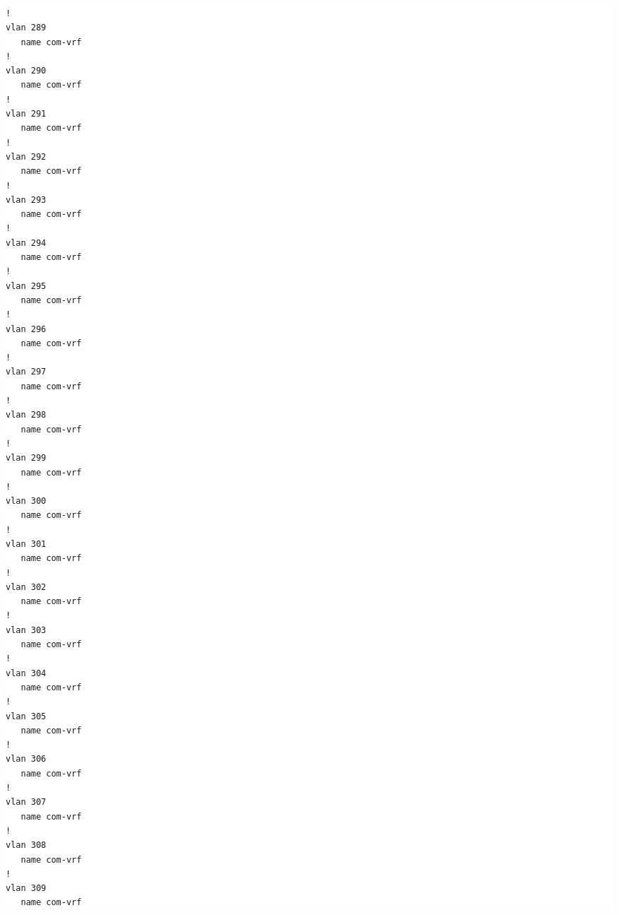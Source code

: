 ```eos
!
vlan 289
   name com-vrf
!
vlan 290
   name com-vrf
!
vlan 291
   name com-vrf
!
vlan 292
   name com-vrf
!
vlan 293
   name com-vrf
!
vlan 294
   name com-vrf
!
vlan 295
   name com-vrf
!
vlan 296
   name com-vrf
!
vlan 297
   name com-vrf
!
vlan 298
   name com-vrf
!
vlan 299
   name com-vrf
!
vlan 300
   name com-vrf
!
vlan 301
   name com-vrf
!
vlan 302
   name com-vrf
!
vlan 303
   name com-vrf
!
vlan 304
   name com-vrf
!
vlan 305
   name com-vrf
!
vlan 306
   name com-vrf
!
vlan 307
   name com-vrf
!
vlan 308
   name com-vrf
!
vlan 309
   name com-vrf
```